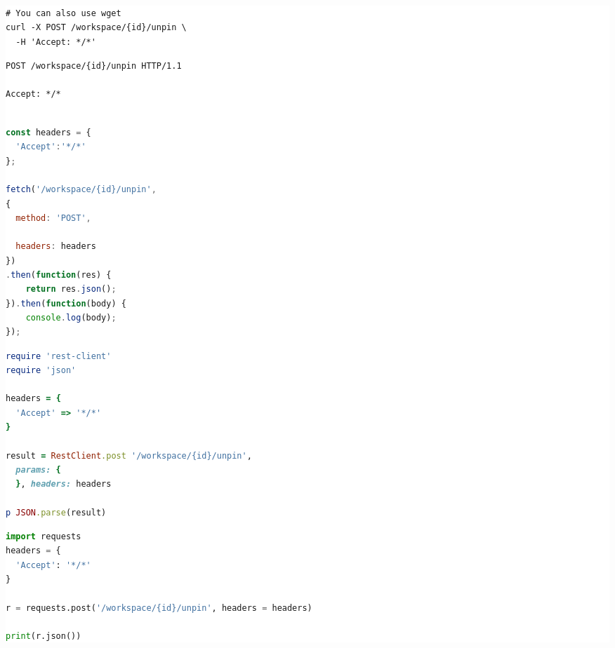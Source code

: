 ```shell
# You can also use wget
curl -X POST /workspace/{id}/unpin \
  -H 'Accept: */*'

```

```http
POST /workspace/{id}/unpin HTTP/1.1

Accept: */*

```

```javascript

const headers = {
  'Accept':'*/*'
};

fetch('/workspace/{id}/unpin',
{
  method: 'POST',

  headers: headers
})
.then(function(res) {
    return res.json();
}).then(function(body) {
    console.log(body);
});

```

```ruby
require 'rest-client'
require 'json'

headers = {
  'Accept' => '*/*'
}

result = RestClient.post '/workspace/{id}/unpin',
  params: {
  }, headers: headers

p JSON.parse(result)

```

```python
import requests
headers = {
  'Accept': '*/*'
}

r = requests.post('/workspace/{id}/unpin', headers = headers)

print(r.json())

```
